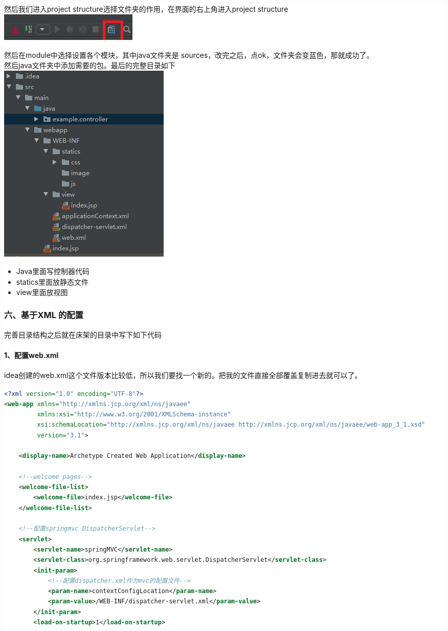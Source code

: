 然后我们进入project structure选择文件夹的作用，在界面的右上角进入project structure  
![images](..\images/1401_str.png)  

然后在module中选择设置各个模块，其中java文件夹是 sources，改完之后，点ok，文件夹会变蓝色，那就成功了。  
然后java文件夹中添加需要的包。最后的完整目录如下  
![images](..\images/1403_mulu2.png)  

* Java里面写控制器代码
* statics里面放静态文件
* view里面放视图

### 六、基于XML 的配置

完善目录结构之后就在床架的目录中写下如下代码

#### 1、配置web.xml

idea创建的web.xml这个文件版本比较低，所以我们要找一个新的。把我的文件直接全部覆盖复制进去就可以了。  

``` xml
<?xml version="1.0" encoding="UTF-8"?>
<web-app xmlns="http://xmlns.jcp.org/xml/ns/javaee"
         xmlns:xsi="http://www.w3.org/2001/XMLSchema-instance"
         xsi:schemaLocation="http://xmlns.jcp.org/xml/ns/javaee http://xmlns.jcp.org/xml/ns/javaee/web-app_3_1.xsd"
         version="3.1">

    <display-name>Archetype Created Web Application</display-name>

    <!--welcome pages-->
    <welcome-file-list>
        <welcome-file>index.jsp</welcome-file>
    </welcome-file-list>

    <!--配置springmvc DispatcherServlet-->
    <servlet>
        <servlet-name>springMVC</servlet-name>
        <servlet-class>org.springframework.web.servlet.DispatcherServlet</servlet-class>
        <init-param>
            <!--配置dispatcher.xml作为mvc的配置文件-->
            <param-name>contextConfigLocation</param-name>
            <param-value>/WEB-INF/dispatcher-servlet.xml</param-value>
        </init-param>
        <load-on-startup>1</load-on-startup>
```